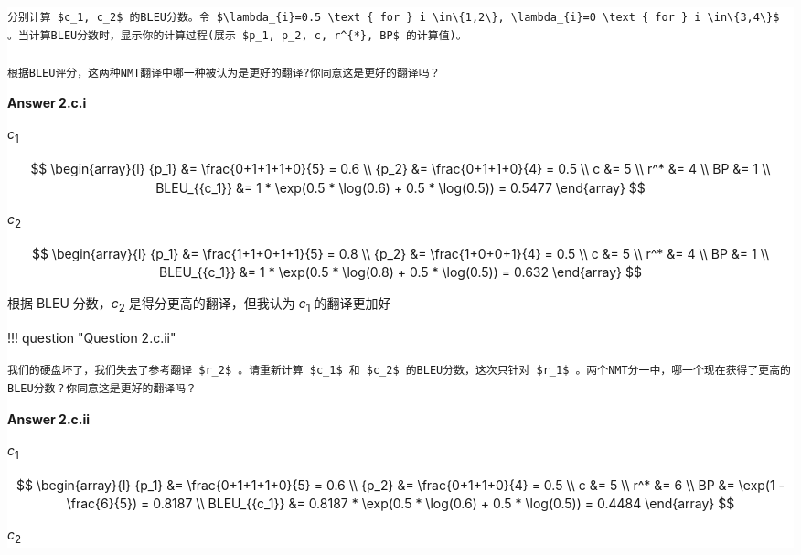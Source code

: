     分别计算 $c_1, c_2$ 的BLEU分数。令 $\lambda_{i}=0.5 \text { for } i \in\{1,2\}, \lambda_{i}=0 \text { for } i \in\{3,4\}$ 。当计算BLEU分数时，显示你的计算过程(展示 $p_1, p_2, c, r^{*}, BP$ 的计算值)。
    
    根据BLEU评分，这两种NMT翻译中哪一种被认为是更好的翻译?你同意这是更好的翻译吗？

**Answer 2.c.i**

$c_1$

$$
\begin{array}{l}
 {p_1} &= \frac{0+1+1+1+0}{5} = 0.6 \\
 {p_2} &= \frac{0+1+1+0}{4} = 0.5 \\
 c &= 5 \\
 r^* &= 4 \\
 BP &= 1 \\
 BLEU_{{c_1}} &= 1 * \exp(0.5 * \log(0.6) + 0.5 * \log(0.5)) = 0.5477
\end{array}
$$

$c_2$

$$
\begin{array}{l}
 {p_1} &= \frac{1+1+0+1+1}{5} = 0.8 \\
 {p_2} &= \frac{1+0+0+1}{4} = 0.5 \\
 c &= 5 \\
 r^* &= 4 \\
 BP &= 1 \\
 BLEU_{{c_1}} &= 1 * \exp(0.5 * \log(0.8) + 0.5 * \log(0.5)) = 0.632
\end{array}
$$

根据 BLEU 分数，$c_2$ 是得分更高的翻译，但我认为 $c_1$ 的翻译更加好

!!! question "Question 2.c.ii"

    我们的硬盘坏了，我们失去了参考翻译 $r_2$ 。请重新计算 $c_1$ 和 $c_2$ 的BLEU分数，这次只针对 $r_1$ 。两个NMT分一中，哪一个现在获得了更高的BLEU分数？你同意这是更好的翻译吗？

**Answer 2.c.ii**

$c_1$

$$
\begin{array}{l}
 {p_1} &= \frac{0+1+1+1+0}{5} = 0.6 \\
 {p_2} &= \frac{0+1+1+0}{4} = 0.5 \\
 c &= 5 \\
 r^* &= 6 \\
 BP &= \exp(1 - \frac{6}{5}) = 0.8187 \\
 BLEU_{{c_1}} &= 0.8187 * \exp(0.5 * \log(0.6) + 0.5 * \log(0.5)) = 0.4484
\end{array}
$$

$c_2$
